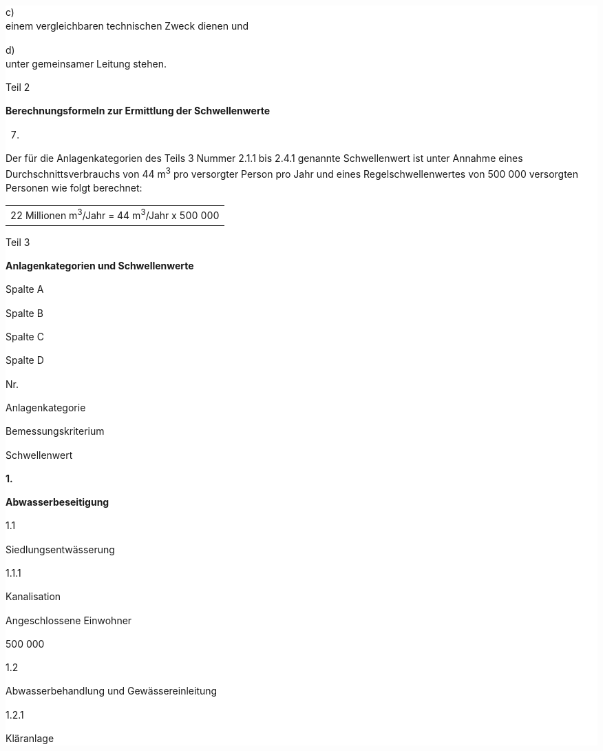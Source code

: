 c)  
einem vergleichbaren technischen Zweck dienen und

d)  
unter gemeinsamer Leitung stehen.

Teil 2

**Berechnungsformeln zur Ermittlung der Schwellenwerte**

7.  
Der für die Anlagenkategorien des Teils 3 Nummer 2.1.1 bis 2.4.1 genannte Schwellenwert ist unter Annahme eines Durchschnittsverbrauchs von 44 m<sup>3</sup> pro versorgter Person pro Jahr und eines Regelschwellenwertes von 500 000 versorgten Personen wie folgt berechnet:

|                                                                   |
|-------------------------------------------------------------------|
| 22 Millionen m<sup>3</sup>/Jahr = 44 m<sup>3</sup>/Jahr x 500 000 |

Teil 3

**Anlagenkategorien und Schwellenwerte**

Spalte A

Spalte B

Spalte C

Spalte D

Nr.

Anlagenkategorie

Bemessungskriterium

Schwellenwert

**1.**

**Abwasserbeseitigung**

1.1

Siedlungsentwässerung

1.1.1

Kanalisation

Angeschlossene Einwohner

500 000

1.2

Abwasserbehandlung und
Gewässereinleitung

1.2.1

Kläranlage
